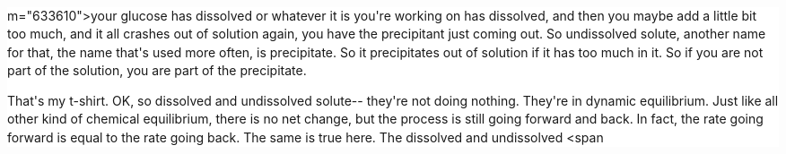  m="633610">your</span> <span m="634200">glucose</span> <span
  m="634730">has</span> <span m="634890">dissolved</span> <span
  m="635530">or</span> <span m="635610">whatever</span> <span
  m="635970">it</span> <span m="636050">is</span> <span m="636290">you're</span>
  <span m="636420">working</span> <span m="636840">on</span> <span
  m="637070">has</span> <span m="637270">dissolved,</span> <span
  m="637820">and</span> <span m="637910">then</span> <span m="638030">you</span>
  <span m="638110">maybe</span> <span m="638400">add</span> <span
  m="638650">a</span> <span m="638700">little</span> <span m="638960">bit</span>
  <span m="639150">too</span> <span m="639310">much,</span> <span
  m="639980">and</span> <span m="640210">it</span> <span m="640300">all</span>
  <span m="640550">crashes</span> <span m="641320">out</span> <span
  m="641540">of</span> <span m="641590">solution</span> <span
  m="642210">again,</span> <span m="642960">you</span> <span
  m="643020">have</span> <span m="643330">the</span> <span
  m="643400">precipitant</span> <span m="644170">just</span> <span
  m="644400">coming</span> <span m="644760">out.</span> <span
  m="645220">So</span> <span m="645630">undissolved</span> <span
  m="646960">solute,</span> <span m="647730">another</span> <span
  m="648090">name</span> <span m="648350">for</span> <span
  m="648490">that,</span> <span m="648800">the</span> <span
  m="648870">name</span> <span m="649190">that's</span> <span
  m="649430">used</span> <span m="649700">more</span> <span
  m="649900">often,</span> <span m="650300">is</span> <span
  m="650520">precipitate.</span> <span m="651640">So</span> <span
  m="651990">it</span> <span m="652150">precipitates</span> <span
  m="652960">out</span> <span m="653250">of</span> <span
  m="653330">solution</span> <span m="653980">if</span> <span
  m="654230">it</span> <span m="654400">has</span> <span m="654770">too</span>
  <span m="654940">much</span> <span m="655230">in</span> <span
  m="655440">it.</span> <span m="655930">So</span> <span m="656880">if</span>
  <span m="657140">you</span> <span m="657420">are</span> <span
  m="657600">not</span> <span m="658040">part</span> <span m="658480">of</span>
  <span m="658650">the</span> <span m="658720">solution,</span> <span
  m="659490">you</span> <span m="659670">are</span> <span m="659750">part</span>
  <span m="660220">of</span> <span m="660400">the</span> <span
  m="660470">precipitate.</span></p><p><span m="664480">That's</span> <span
  m="664690">my</span> <span m="664790">t-shirt.</span> <span
  m="667820">OK,</span> <span m="668660">so</span> <span
  m="668990">dissolved</span> <span m="669570">and</span> <span
  m="669740">undissolved</span> <span m="670650">solute--</span> <span
  m="671660">they're</span> <span m="671820">not</span> <span
  m="672340">doing</span> <span m="672620">nothing.</span> <span
  m="673460">They're</span> <span m="673630">in</span> <span
  m="673710">dynamic</span> <span m="674290">equilibrium.</span> <span
  m="675010">Just</span> <span m="675270">like</span> <span
  m="675470">all</span> <span m="675870">other</span> <span
  m="676120">kind</span> <span m="676410">of</span> <span
  m="676510">chemical</span> <span m="677390">equilibrium,</span> <span
  m="678790">there</span> <span m="678990">is</span> <span m="679100">no</span>
  <span m="679280">net</span> <span m="679720">change,</span> <span
  m="680640">but</span> <span m="680860">the</span> <span
  m="680930">process</span> <span m="681430">is</span> <span
  m="681540">still</span> <span m="681820">going</span> <span m="682110">forward
  and back.</span> <span m="682630">In</span> <span m="682650">fact,</span>
  <span m="683540">the</span> <span m="683640">rate</span> <span
  m="683870">going</span> <span m="684190">forward</span> <span
  m="684560">is</span> <span m="684660">equal</span> <span m="684970">to</span>
  <span m="685110">the</span> <span m="685220">rate</span> <span
  m="685450">going</span> <span m="685720">back.</span> <span
  m="686390">The</span> <span m="686490">same</span> <span m="686760">is</span>
  <span m="686900">true</span> <span m="687140">here.</span> <span
  m="687790">The</span> <span m="687910">dissolved</span> <span
  m="688520">and</span> <span m="688700">undissolved</span> <span